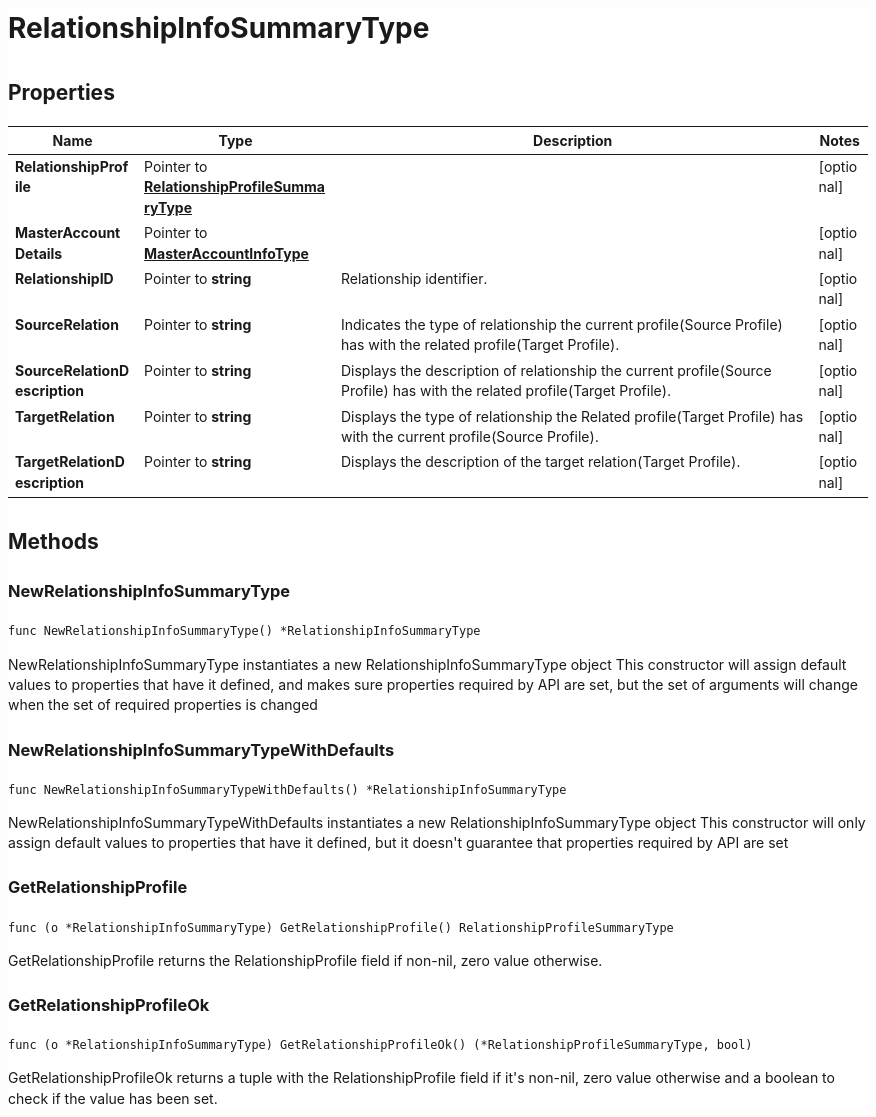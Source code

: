 # RelationshipInfoSummaryType

## Properties

Name | Type | Description | Notes
------------ | ------------- | ------------- | -------------
**RelationshipProfile** | Pointer to [**RelationshipProfileSummaryType**](RelationshipProfileSummaryType.md) |  | [optional] 
**MasterAccountDetails** | Pointer to [**MasterAccountInfoType**](MasterAccountInfoType.md) |  | [optional] 
**RelationshipID** | Pointer to **string** | Relationship identifier. | [optional] 
**SourceRelation** | Pointer to **string** | Indicates the type of relationship the current profile(Source Profile) has with the related profile(Target Profile). | [optional] 
**SourceRelationDescription** | Pointer to **string** | Displays the description of relationship the current profile(Source Profile) has with the related profile(Target Profile). | [optional] 
**TargetRelation** | Pointer to **string** | Displays the type of relationship the Related profile(Target Profile) has with the current profile(Source Profile). | [optional] 
**TargetRelationDescription** | Pointer to **string** | Displays the description of the target relation(Target Profile). | [optional] 

## Methods

### NewRelationshipInfoSummaryType

`func NewRelationshipInfoSummaryType() *RelationshipInfoSummaryType`

NewRelationshipInfoSummaryType instantiates a new RelationshipInfoSummaryType object
This constructor will assign default values to properties that have it defined,
and makes sure properties required by API are set, but the set of arguments
will change when the set of required properties is changed

### NewRelationshipInfoSummaryTypeWithDefaults

`func NewRelationshipInfoSummaryTypeWithDefaults() *RelationshipInfoSummaryType`

NewRelationshipInfoSummaryTypeWithDefaults instantiates a new RelationshipInfoSummaryType object
This constructor will only assign default values to properties that have it defined,
but it doesn't guarantee that properties required by API are set

### GetRelationshipProfile

`func (o *RelationshipInfoSummaryType) GetRelationshipProfile() RelationshipProfileSummaryType`

GetRelationshipProfile returns the RelationshipProfile field if non-nil, zero value otherwise.

### GetRelationshipProfileOk

`func (o *RelationshipInfoSummaryType) GetRelationshipProfileOk() (*RelationshipProfileSummaryType, bool)`

GetRelationshipProfileOk returns a tuple with the RelationshipProfile field if it's non-nil, zero value otherwise
and a boolean to check if the value has been set.
